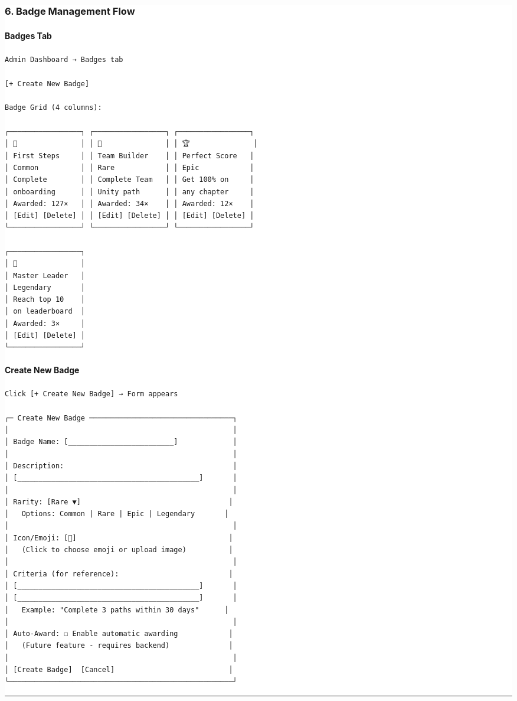 ### 6. **Badge Management Flow**

#### Badges Tab
```
Admin Dashboard → Badges tab

[+ Create New Badge]

Badge Grid (4 columns):

┌─────────────────┐ ┌─────────────────┐ ┌─────────────────┐
│ 🏅               │ │ 🌟               │ │ 🏆               │
│ First Steps     │ │ Team Builder    │ │ Perfect Score   │
│ Common          │ │ Rare            │ │ Epic            │
│ Complete        │ │ Complete Team   │ │ Get 100% on     │
│ onboarding      │ │ Unity path      │ │ any chapter     │
│ Awarded: 127×   │ │ Awarded: 34×    │ │ Awarded: 12×    │
│ [Edit] [Delete] │ │ [Edit] [Delete] │ │ [Edit] [Delete] │
└─────────────────┘ └─────────────────┘ └─────────────────┘

┌─────────────────┐
│ 👑               │
│ Master Leader   │
│ Legendary       │
│ Reach top 10    │
│ on leaderboard  │
│ Awarded: 3×     │
│ [Edit] [Delete] │
└─────────────────┘
```

#### Create New Badge
```
Click [+ Create New Badge] → Form appears

┌─ Create New Badge ──────────────────────────────────┐
│                                                     │
│ Badge Name: [_________________________]             │
│                                                     │
│ Description:                                        │
│ [___________________________________________]       │
│                                                     │
│ Rarity: [Rare ▼]                                   │
│   Options: Common | Rare | Epic | Legendary       │
│                                                     │
│ Icon/Emoji: [🎯]                                    │
│   (Click to choose emoji or upload image)          │
│                                                     │
│ Criteria (for reference):                          │
│ [___________________________________________]       │
│ [___________________________________________]       │
│   Example: "Complete 3 paths within 30 days"      │
│                                                     │
│ Auto-Award: ☐ Enable automatic awarding            │
│   (Future feature - requires backend)              │
│                                                     │
│ [Create Badge]  [Cancel]                           │
└─────────────────────────────────────────────────────┘
```

---
